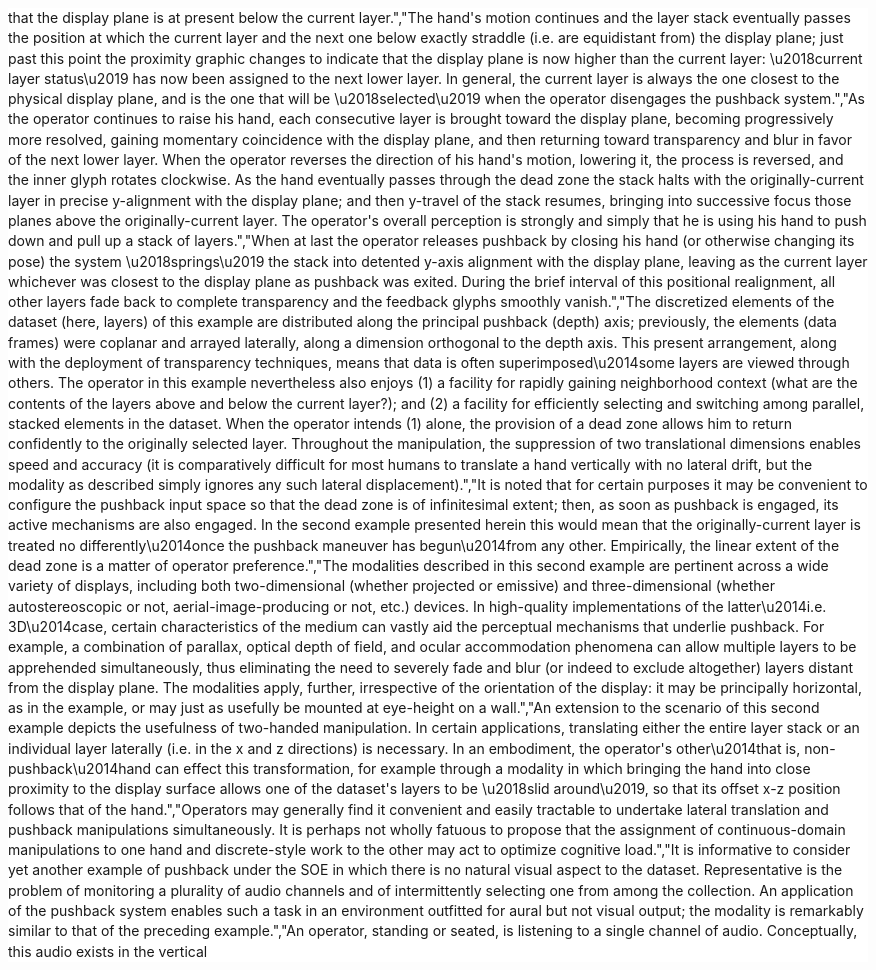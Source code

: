 that the display plane is at present below the current layer.","The hand's motion continues and the layer stack eventually passes the position at which the current layer and the next one below exactly straddle (i.e. are equidistant from) the display plane; just past this point the proximity graphic changes to indicate that the display plane is now higher than the current layer: \u2018current layer status\u2019 has now been assigned to the next lower layer. In general, the current layer is always the one closest to the physical display plane, and is the one that will be \u2018selected\u2019 when the operator disengages the pushback system.","As the operator continues to raise his hand, each consecutive layer is brought toward the display plane, becoming progressively more resolved, gaining momentary coincidence with the display plane, and then returning toward transparency and blur in favor of the next lower layer. When the operator reverses the direction of his hand's motion, lowering it, the process is reversed, and the inner glyph rotates clockwise. As the hand eventually passes through the dead zone the stack halts with the originally-current layer in precise y-alignment with the display plane; and then y-travel of the stack resumes, bringing into successive focus those planes above the originally-current layer. The operator's overall perception is strongly and simply that he is using his hand to push down and pull up a stack of layers.","When at last the operator releases pushback by closing his hand (or otherwise changing its pose) the system \u2018springs\u2019 the stack into detented y-axis alignment with the display plane, leaving as the current layer whichever was closest to the display plane as pushback was exited. During the brief interval of this positional realignment, all other layers fade back to complete transparency and the feedback glyphs smoothly vanish.","The discretized elements of the dataset (here, layers) of this example are distributed along the principal pushback (depth) axis; previously, the elements (data frames) were coplanar and arrayed laterally, along a dimension orthogonal to the depth axis. This present arrangement, along with the deployment of transparency techniques, means that data is often superimposed\u2014some layers are viewed through others. The operator in this example nevertheless also enjoys (1) a facility for rapidly gaining neighborhood context (what are the contents of the layers above and below the current layer?); and (2) a facility for efficiently selecting and switching among parallel, stacked elements in the dataset. When the operator intends (1) alone, the provision of a dead zone allows him to return confidently to the originally selected layer. Throughout the manipulation, the suppression of two translational dimensions enables speed and accuracy (it is comparatively difficult for most humans to translate a hand vertically with no lateral drift, but the modality as described simply ignores any such lateral displacement).","It is noted that for certain purposes it may be convenient to configure the pushback input space so that the dead zone is of infinitesimal extent; then, as soon as pushback is engaged, its active mechanisms are also engaged. In the second example presented herein this would mean that the originally-current layer is treated no differently\u2014once the pushback maneuver has begun\u2014from any other. Empirically, the linear extent of the dead zone is a matter of operator preference.","The modalities described in this second example are pertinent across a wide variety of displays, including both two-dimensional (whether projected or emissive) and three-dimensional (whether autostereoscopic or not, aerial-image-producing or not, etc.) devices. In high-quality implementations of the latter\u2014i.e. 3D\u2014case, certain characteristics of the medium can vastly aid the perceptual mechanisms that underlie pushback. For example, a combination of parallax, optical depth of field, and ocular accommodation phenomena can allow multiple layers to be apprehended simultaneously, thus eliminating the need to severely fade and blur (or indeed to exclude altogether) layers distant from the display plane. The modalities apply, further, irrespective of the orientation of the display: it may be principally horizontal, as in the example, or may just as usefully be mounted at eye-height on a wall.","An extension to the scenario of this second example depicts the usefulness of two-handed manipulation. In certain applications, translating either the entire layer stack or an individual layer laterally (i.e. in the x and z directions) is necessary. In an embodiment, the operator's other\u2014that is, non-pushback\u2014hand can effect this transformation, for example through a modality in which bringing the hand into close proximity to the display surface allows one of the dataset's layers to be \u2018slid around\u2019, so that its offset x-z position follows that of the hand.","Operators may generally find it convenient and easily tractable to undertake lateral translation and pushback manipulations simultaneously. It is perhaps not wholly fatuous to propose that the assignment of continuous-domain manipulations to one hand and discrete-style work to the other may act to optimize cognitive load.","It is informative to consider yet another example of pushback under the SOE in which there is no natural visual aspect to the dataset. Representative is the problem of monitoring a plurality of audio channels and of intermittently selecting one from among the collection. An application of the pushback system enables such a task in an environment outfitted for aural but not visual output; the modality is remarkably similar to that of the preceding example.","An operator, standing or seated, is listening to a single channel of audio. Conceptually, this audio exists in the vertical